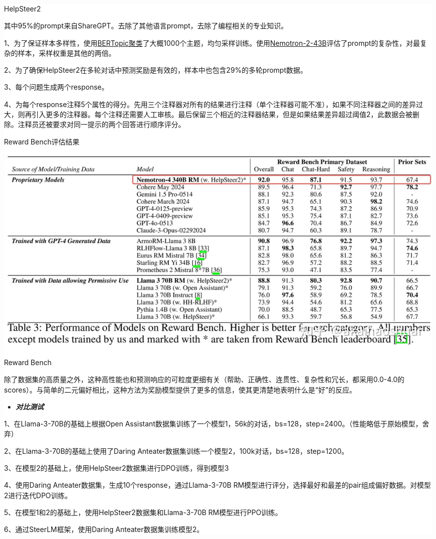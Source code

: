 HelpSteer2

其中95%的prompt来自ShareGPT。去除了其他语言prompt，去除了编程相关的专业知识。

1、为了保证样本多样性，使用[BERTopic聚类](https://zhida.zhihu.com/search?content_id=679058908&content_type=Answer&match_order=1&q=BERTopic%E8%81%9A%E7%B1%BB&zhida_source=entity)了大概1000个主题，均匀采样训练。使用[Nemotron-2-43B](https://zhida.zhihu.com/search?content_id=679058908&content_type=Answer&match_order=1&q=Nemotron-2-43B&zhida_source=entity)评估了prompt的复杂性，对最复杂的样本，采样权重是其他的两倍。

2、为了确保HelpSteer2在多轮对话中预测奖励是有效的，样本中也包含29%的多轮prompt数据。

3、每个问题生成两个response。

4、为每个response注释5个属性的得分。先用三个注释器对所有的结果进行注释（单个注释器可能不准），如果不同注释器之间的差异过大，则再引入更多的注释器。每个注释还需要人工审核。最后保留三个相近的注释器结果，但是如果结果差异超过阈值2，此数据会被删除。注释员还被要求对同一提示的两个回答进行顺序评分。

Reward Bench评估结果

![](5_什么是RLHF_image.webp)

Reward Bench

除了数据集的高质量之外，这种高性能也和预测响应的可粒度更细有关（帮助、正确性、连贯性、复杂性和冗长，都采用0.0-4.0的scores）。与简单的二元偏好相比，这种方法为奖励模型提供了更多的信息，使其更清楚地表明什么是“好”的反应。

*   _**对比测试**_

1、在Llama-3-70B的基础上根据Open Assistant数据集训练了一个模型1，56k的对话，bs=128，step=2400。（性能略低于原始模型，舍弃）

2、在Llama-3-70B的基础上使用了Daring Anteater数据集训练一个模型2，100k对话，bs=128，step=1200。

3、在模型2的基础上，使用HelpSteer2数据集进行DPO训练，得到模型3

4、使用Daring Anteater数据集，生成10个response，通过Llama-3-70B RM模型进行评分，选择最好和最差的pair组成偏好数据。对模型2进行迭代DPO训练。

5、在模型1和2的基础上，使用HelpSteer2数据集和Llama-3-70B RM模型进行PPO训练。

6、通过SteerLM框架，使用Daring Anteater数据集训练模型2。
